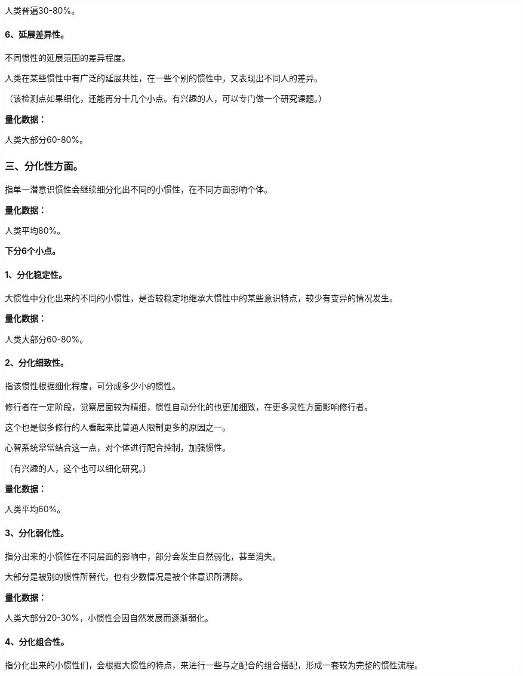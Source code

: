 人类普遍30-80%。

#### 6、延展差异性。

不同惯性的延展范围的差异程度。

人类在某些惯性中有广泛的延展共性，在一些个别的惯性中，又表现出不同人的差异。

（该检测点如果细化，还能再分十几个小点。有兴趣的人，可以专门做一个研究课题。）

**量化数据：**

人类大部分60-80%。

### 三、分化性方面。

指单一潜意识惯性会继续细分化出不同的小惯性，在不同方面影响个体。

**量化数据：**

人类平均80%。

**下分6个小点。**

#### 1、分化稳定性。

大惯性中分化出来的不同的小惯性，是否较稳定地继承大惯性中的某些意识特点，较少有变异的情况发生。

**量化数据：**

人类大部分60-80%。

#### 2、分化细致性。

指该惯性根据细化程度，可分成多少小的惯性。

修行者在一定阶段，觉察层面较为精细，惯性自动分化的也更加细致，在更多灵性方面影响修行者。

这个也是很多修行的人看起来比普通人限制更多的原因之一。

心智系统常常结合这一点，对个体进行配合控制，加强惯性。

（有兴趣的人，这个也可以细化研究。）

**量化数据：**

人类平均60%。

#### 3、分化弱化性。

指分出来的小惯性在不同层面的影响中，部分会发生自然弱化，甚至消失。

大部分是被别的惯性所替代，也有少数情况是被个体意识所清除。

**量化数据：**

人类大部分20-30%，小惯性会因自然发展而逐渐弱化。

#### 4、分化组合性。

指分化出来的小惯性们，会根据大惯性的特点，来进行一些与之配合的组合搭配，形成一套较为完整的惯性流程。
